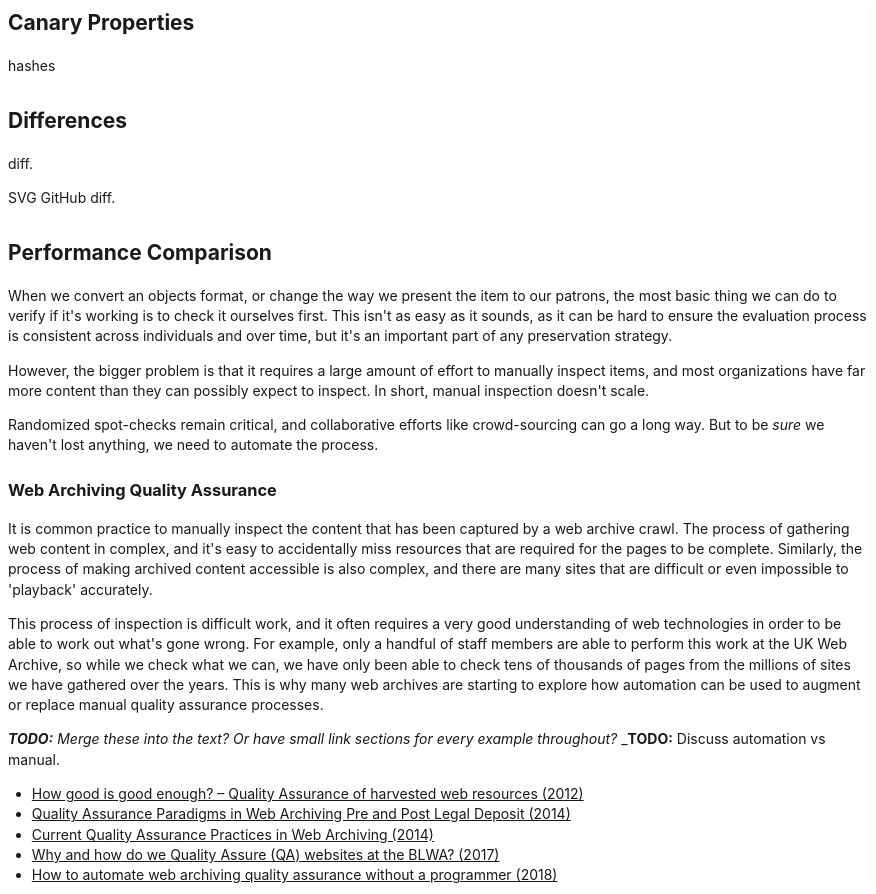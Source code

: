 


## Canary Properties

hashes

## Differences

diff.

SVG GitHub diff.


## Performance Comparison

When we convert an objects format, or change the way we present the item to our patrons, the most basic thing we can do to verify if it's working is to check it ourselves first. This isn't as easy as it sounds, as it can be hard to ensure the evaluation process is consistent across individuals and over time, but it's an important part of any preservation strategy.

However, the bigger problem is that it requires a large amount of effort to manually inspect items, and most organizations have far more content than they can possibly expect to inspect.  In short, manual inspection doesn't scale.

Randomized spot-checks remain critical, and collaborative efforts like crowd-sourcing can go a long way. But to be _sure_ we haven't lost anything, we need to automate the process.

### Web Archiving Quality Assurance

It is common practice to manually inspect the content that has been captured by a web archive crawl.  The process of gathering web content in complex, and it's easy to accidentally miss resources that are required for the pages to be complete.  Similarly, the process of making archived content accessible is also complex, and there are many sites that are difficult or even impossible to 'playback' accurately.

This process of inspection is difficult work, and it often requires a very good understanding of web technologies in order to be able to work out what's gone wrong. For example, only a handful of staff members are able to perform this work at the UK Web Archive, so while we check what we can, we have only been able to check tens of thousands of pages from the millions of sites we have gathered over the years. This is why many web archives are starting to explore how automation can be used to augment or replace manual quality assurance processes.

_**TODO:** Merge these into the text? Or have small link sections for every example throughout?_
_**TODO:** Discuss automation vs manual.

 * [How good is good enough? – Quality Assurance of harvested web resources (2012)](https://blogs.bl.uk/webarchive/2012/10/how-good-is-good-enough-quality-assurance-of-harvested-web-resources.html)
 * [Quality Assurance Paradigms in Web Archiving Pre and Post Legal Deposit (2014)](https://journals.sagepub.com/doi/abs/10.7227/ALX.0020?journalCode=alaa)
 * [Current Quality Assurance Practices in Web Archiving (2014)](https://digital.library.unt.edu/ark:/67531/metadc333026/)
 * [Why and how do we Quality Assure (QA) websites at the BLWA? (2017)](https://blogs.bodleian.ox.ac.uk/archivesandmanuscripts/2017/10/10/why-and-how-do-we-quality-assure-qa-websites-at-the-blwa/)
 * [How to automate web archiving quality assurance without a programmer (2018)](https://blog.nationalarchives.gov.uk/automate-web-archiving-quality-assurance-without-programmer/)
